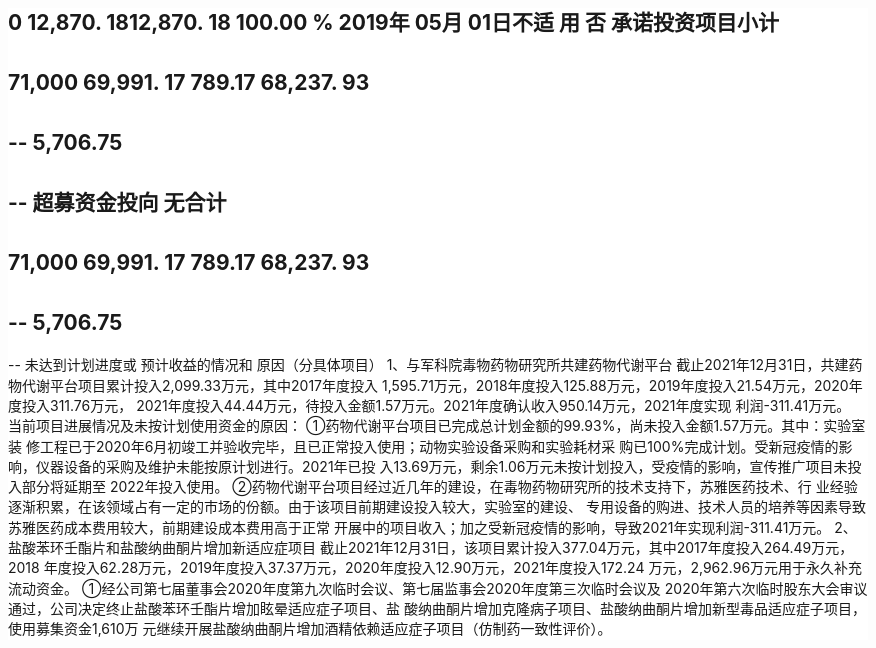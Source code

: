 0
12,870.
1812,870.
18
100.00
%
2019年
05月
01日不适
用
否
承诺投资项目小计
--
71,000
69,991.
17
789.17
68,237.
93
--
--
5,706.75
--
--
超募资金投向
无合计
--
71,000
69,991.
17
789.17
68,237.
93
--
--
5,706.75
--
--
未达到计划进度或
预计收益的情况和
原因（分具体项目）
1、与军科院毒物药物研究所共建药物代谢平台
截止2021年12月31日，共建药物代谢平台项目累计投入2,099.33万元，其中2017年度投入
1,595.71万元，2018年度投入125.88万元，2019年度投入21.54万元，2020年度投入311.76万元，
2021年度投入44.44万元，待投入金额1.57万元。2021年度确认收入950.14万元，2021年度实现
利润-311.41万元。
当前项目进展情况及未按计划使用资金的原因：
①药物代谢平台项目已完成总计划金额的99.93%，尚未投入金额1.57万元。其中：实验室装
修工程已于2020年6月初竣工并验收完毕，且已正常投入使用；动物实验设备采购和实验耗材采
购已100%完成计划。受新冠疫情的影响，仪器设备的采购及维护未能按原计划进行。2021年已投
入13.69万元，剩余1.06万元未按计划投入，受疫情的影响，宣传推广项目未投入部分将延期至
2022年投入使用。
②药物代谢平台项目经过近几年的建设，在毒物药物研究所的技术支持下，苏雅医药技术、行
业经验逐渐积累，在该领域占有一定的市场的份额。由于该项目前期建设投入较大，实验室的建设、
专用设备的购进、技术人员的培养等因素导致苏雅医药成本费用较大，前期建设成本费用高于正常
开展中的项目收入；加之受新冠疫情的影响，导致2021年实现利润-311.41万元。
2、盐酸苯环壬酯片和盐酸纳曲酮片增加新适应症项目
截止2021年12月31日，该项目累计投入377.04万元，其中2017年度投入264.49万元，2018
年度投入62.28万元，2019年度投入37.37万元，2020年度投入12.90万元，2021年度投入172.24
万元，2,962.96万元用于永久补充流动资金。
①经公司第七届董事会2020年度第九次临时会议、第七届监事会2020年度第三次临时会议及
2020年第六次临时股东大会审议通过，公司决定终止盐酸苯环壬酯片增加眩晕适应症子项目、盐
酸纳曲酮片增加克隆病子项目、盐酸纳曲酮片增加新型毒品适应症子项目，使用募集资金1,610万
元继续开展盐酸纳曲酮片增加酒精依赖适应症子项目（仿制药一致性评价）。